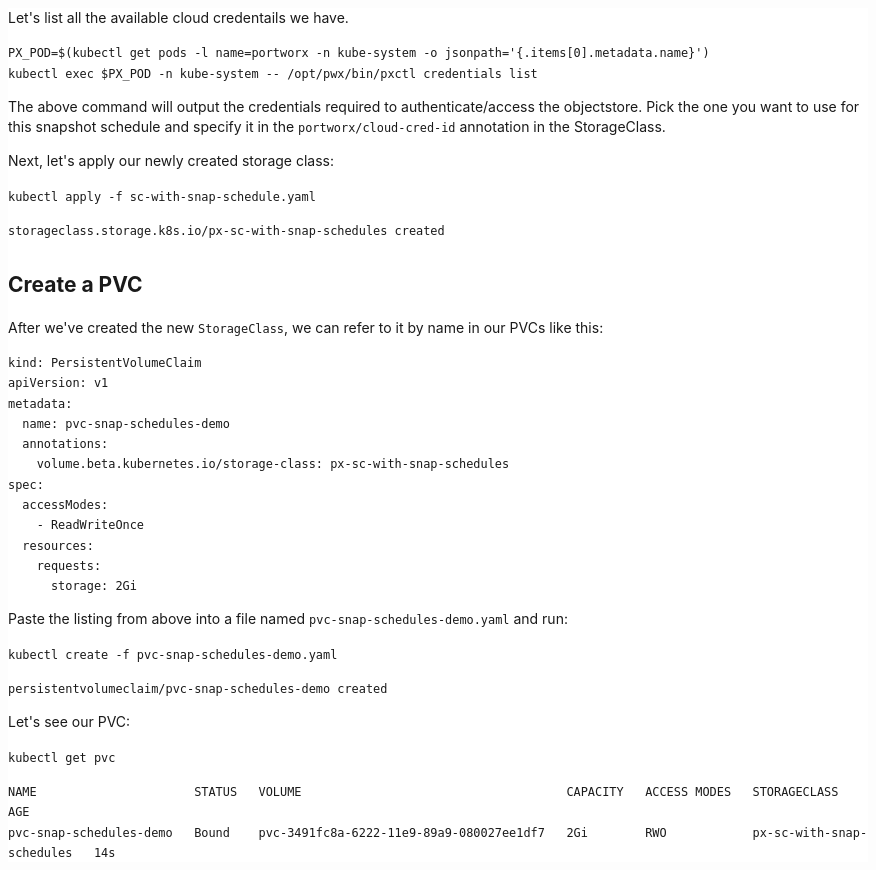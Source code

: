 Let's list all the available cloud credentails we have.

```text
PX_POD=$(kubectl get pods -l name=portworx -n kube-system -o jsonpath='{.items[0].metadata.name}')
kubectl exec $PX_POD -n kube-system -- /opt/pwx/bin/pxctl credentials list
```


The above command will output the credentials required to authenticate/access the objectstore. Pick the one you want to use for this snapshot schedule and specify it in the `portworx/cloud-cred-id` annotation in the StorageClass.

Next, let's apply our newly created storage class:

```text
kubectl apply -f sc-with-snap-schedule.yaml
```

```output
storageclass.storage.k8s.io/px-sc-with-snap-schedules created
```

## Create a PVC

After we've created the new `StorageClass`, we can refer to it by name in our PVCs like this:

```text
kind: PersistentVolumeClaim
apiVersion: v1
metadata:
  name: pvc-snap-schedules-demo
  annotations:
    volume.beta.kubernetes.io/storage-class: px-sc-with-snap-schedules
spec:
  accessModes:
    - ReadWriteOnce
  resources:
    requests:
      storage: 2Gi
```

Paste the listing from above into a file named `pvc-snap-schedules-demo.yaml` and run:

```text
kubectl create -f pvc-snap-schedules-demo.yaml
```

```output
persistentvolumeclaim/pvc-snap-schedules-demo created
```

Let's see our PVC:

```text
kubectl get pvc
```

```output
NAME                      STATUS   VOLUME                                     CAPACITY   ACCESS MODES   STORAGECLASS                AGE
pvc-snap-schedules-demo   Bound    pvc-3491fc8a-6222-11e9-89a9-080027ee1df7   2Gi        RWO            px-sc-with-snap-schedules   14s
```
